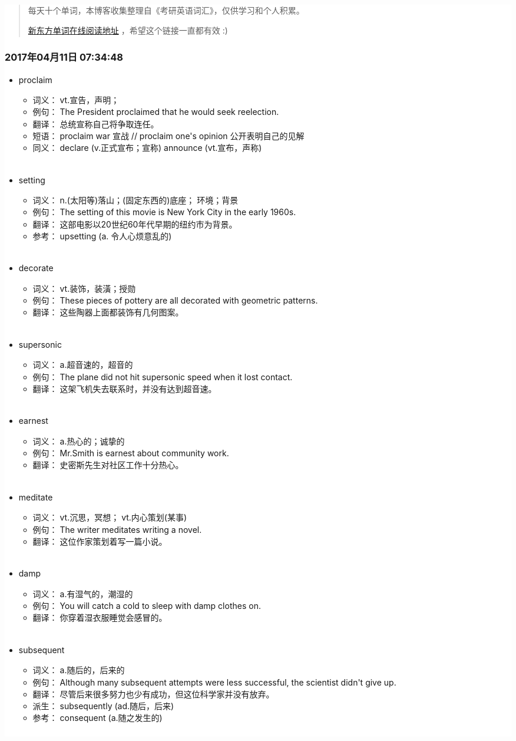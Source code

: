 > 每天十个单词，本博客收集整理自《考研英语词汇》，仅供学习和个人积累。
>
> [新东方单词在线阅读地址](http://download.dogwood.com.cn/online/kychlx/iPhone.html) ，希望这个链接一直都有效 :)

### 2017年04月11日 07:34:48

- proclaim
  * 词义：  vt.宣告，声明；
  * 例句：  The President proclaimed that he would seek reelection.
  * 翻译：  总统宣称自己将争取连任。
  * 短语：  proclaim war 宣战 // proclaim one's opinion 公开表明自己的见解
  * 同义：  declare (v.正式宣布；宣称) announce (vt.宣布，声称)
  <br>

- setting
  * 词义：  n.(太阳等)落山；(固定东西的)底座； 环境；背景
  * 例句：  The setting of this movie is New York City in the early 1960s.
  * 翻译：  这部电影以20世纪60年代早期的纽约市为背景。
  * 参考：  upsetting (a. 令人心烦意乱的)
  <br>

- decorate
  * 词义：  vt.装饰，装潢；授勋
  * 例句：  These pieces of pottery are all decorated with geometric patterns.
  * 翻译：  这些陶器上面都装饰有几何图案。
  <br>

- supersonic
  * 词义：  a.超音速的，超音的
  * 例句：  The plane did not hit supersonic speed when it lost contact.
  * 翻译：  这架飞机失去联系时，并没有达到超音速。
  <br>

- earnest
  * 词义：  a.热心的；诚挚的
  * 例句：  Mr.Smith is earnest about community work.
  * 翻译：  史密斯先生对社区工作十分热心。
  <br>

- meditate
  * 词义：  vt.沉思，冥想； vt.内心策划(某事)
  * 例句：  The writer meditates writing a novel.
  * 翻译：  这位作家策划着写一篇小说。
  <br>

- damp
  * 词义：  a.有湿气的，潮湿的
  * 例句：  You will catch a cold to sleep with damp clothes on.
  * 翻译：  你穿着湿衣服睡觉会感冒的。
  <br>

- subsequent
  * 词义：  a.随后的，后来的
  * 例句：  Although many subsequent attempts were less successful, the scientist didn't give up.
  * 翻译：  尽管后来很多努力也少有成功，但这位科学家并没有放弃。
  * 派生：  subsequently (ad.随后，后来)
  * 参考：  consequent (a.随之发生的)
  <br>
